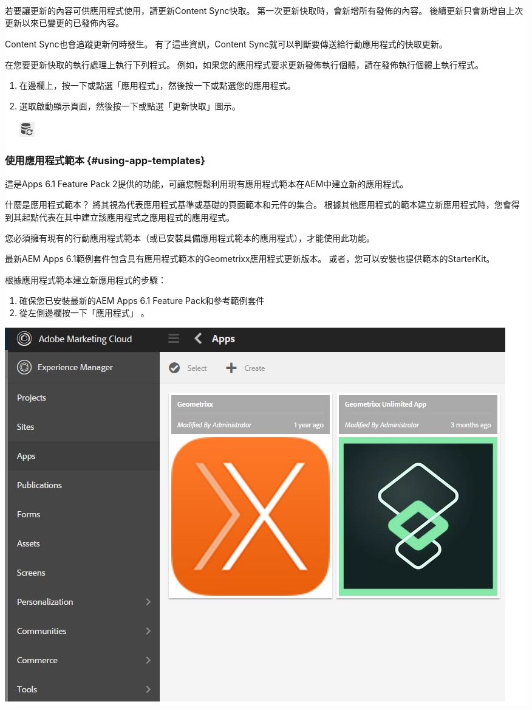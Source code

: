 若要讓更新的內容可供應用程式使用，請更新Content Sync快取。 第一次更新快取時，會新增所有發佈的內容。 後續更新只會新增自上次更新以來已變更的已發佈內容。

Content Sync也會追蹤更新何時發生。 有了這些資訊，Content Sync就可以判斷要傳送給行動應用程式的快取更新。

在您要更新快取的執行處理上執行下列程式。 例如，如果您的應用程式要求更新發佈執行個體，請在發佈執行個體上執行程式。

1. 在邊欄上，按一下或點選「應用程式」，然後按一下或點選您的應用程式。
1. 選取啟動顯示頁面，然後按一下或點選「更新快取」圖示。

   ![更新快取圖示以帶有回收符號的條狀橫條圖示表示。](do-not-localize/chlimage_1-14.png)

### 使用應用程式範本 {#using-app-templates}

這是Apps 6.1 Feature Pack 2提供的功能，可讓您輕鬆利用現有應用程式範本在AEM中建立新的應用程式。

什麼是應用程式範本？ 將其視為代表應用程式基準或基礎的頁面範本和元件的集合。
根據其他應用程式的範本建立新應用程式時，您會得到其起點代表在其中建立該應用程式之應用程式的應用程式。

您必須擁有現有的行動應用程式範本（或已安裝具備應用程式範本的應用程式），才能使用此功能。

最新AEM Apps 6.1範例套件包含具有應用程式範本的Geometrixx應用程式更新版本。 或者，您可以安裝也提供範本的StarterKit。

根據應用程式範本建立新應用程式的步驟：

1. 確保您已安裝最新的AEM Apps 6.1 Feature Pack和參考範例套件
1. 從左側邊欄按一下「應用程式」 。

![chlimage_1-1](assets/chlimage_1-1.jpeg)
